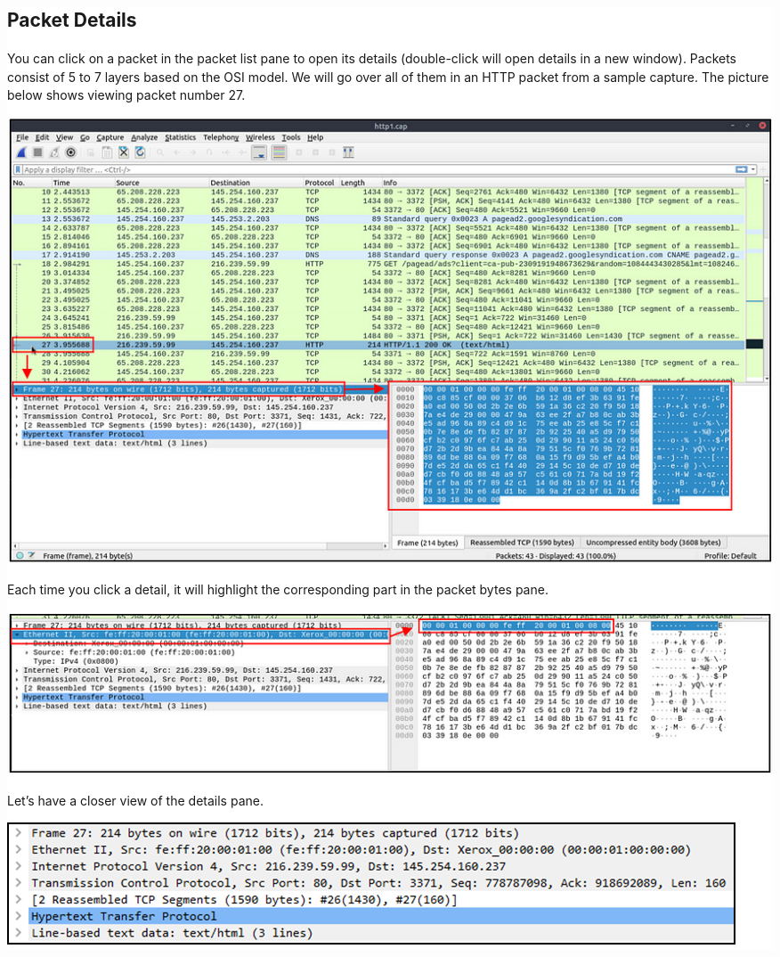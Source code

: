 ## Packet Details

You can click on a packet in the packet list pane to open its details (double-click will open details in a new window). Packets consist of 5 to 7 layers based on the OSI model. We will go over all of them in an HTTP packet from a sample capture. The picture below shows viewing packet number 27.

![](03%20-%20Network%20Security%20and%20Traffic%20Analysis/_resources/09%20Wireshark%20-%20The%20Basics/b6cb4f789abdd262a702deb1b42b86cb_MD5.jpg)

Each time you click a detail, it will highlight the corresponding part in the packet bytes pane.

![](03%20-%20Network%20Security%20and%20Traffic%20Analysis/_resources/09%20Wireshark%20-%20The%20Basics/819d26aa9b5fbf9dc47abb8a2b616102_MD5.jpg)

Let’s have a closer view of the details pane.

![](03%20-%20Network%20Security%20and%20Traffic%20Analysis/_resources/09%20Wireshark%20-%20The%20Basics/e5fcaafb8a14a7b5e8c3fbad1b11e8e7_MD5.jpg)
